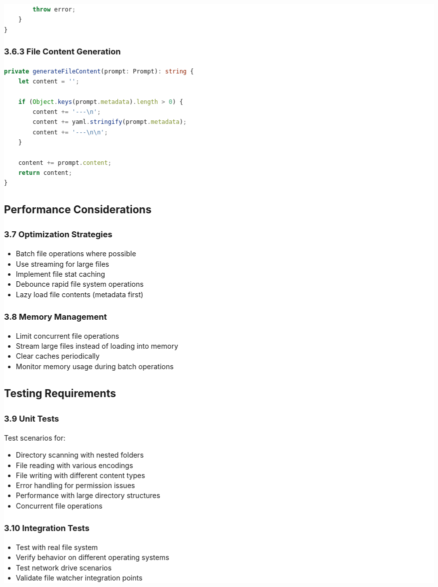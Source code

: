```typescript
        throw error;
    }
}
```

### 3.6.3 File Content Generation
```typescript
private generateFileContent(prompt: Prompt): string {
    let content = '';
    
    if (Object.keys(prompt.metadata).length > 0) {
        content += '---\n';
        content += yaml.stringify(prompt.metadata);
        content += '---\n\n';
    }
    
    content += prompt.content;
    return content;
}
```

## Performance Considerations

### 3.7 Optimization Strategies
- Batch file operations where possible
- Use streaming for large files
- Implement file stat caching
- Debounce rapid file system operations
- Lazy load file contents (metadata first)

### 3.8 Memory Management
- Limit concurrent file operations
- Stream large files instead of loading into memory
- Clear caches periodically
- Monitor memory usage during batch operations

## Testing Requirements

### 3.9 Unit Tests
Test scenarios for:
- Directory scanning with nested folders
- File reading with various encodings
- File writing with different content types
- Error handling for permission issues
- Performance with large directory structures
- Concurrent file operations

### 3.10 Integration Tests
- Test with real file system
- Verify behavior on different operating systems
- Test network drive scenarios
- Validate file watcher integration points
